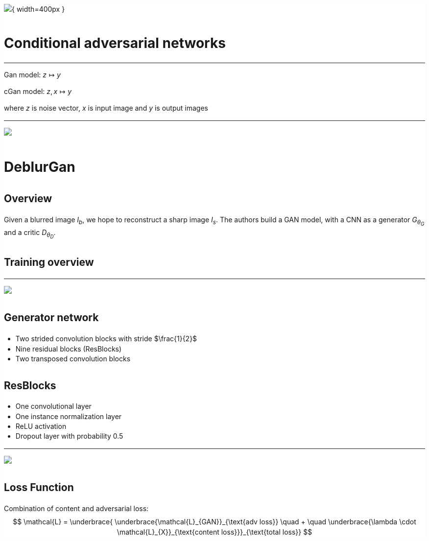 ![](https://pic4.zhimg.com/80/v2-e0a3d86ccfa101a4d3fee1c0cef96a81_hd.jpg){ width=400px }

# Conditional adversarial networks

---

Gan model: $z \mapsto y$

cGan model: $z,x \mapsto y$

where $z$ is noise vector, $x$ is input image and $y$ is output images

---

![](https://pic1.zhimg.com/80/v2-239d9f40edd8b90f8ea4eced4471d649_hd.jpg)

# DeblurGan

## Overview
Given a blurred image $I_b$, we hope to reconstruct a sharp image $I_s$. The authors build a GAN model, with a CNN as a generator $G_{\theta_{G}}$ and a critic $D_{\theta_D}$. 

## Training overview

---

![](https://pic4.zhimg.com/80/v2-593b95a342e8ae874ffdb025a63f4dab_hd.jpg)

## Generator network 
- Two strided convolution blocks with stride $\frac{1}{2}$
- Nine residual blocks (ResBlocks)
- Two transposed convolution blocks

## ResBlocks
- One convolutional layer
- One instance normalization layer
- ReLU activation
- Dropout layer with probability 0.5

---

![](https://pic1.zhimg.com/v2-999a26b8ebd62df0518f9c5cb5896f2c_r.jpg)

## Loss Function
Combination of content and adversarial loss:
$$
\mathcal{L} = \underbrace{ \underbrace{\mathcal{L}_{GAN}}_{\text{adv loss}} \quad + \quad \underbrace{\lambda \cdot \mathcal{L}_{X}}_{\text{content loss}}}_{\text{total loss}}
$$
